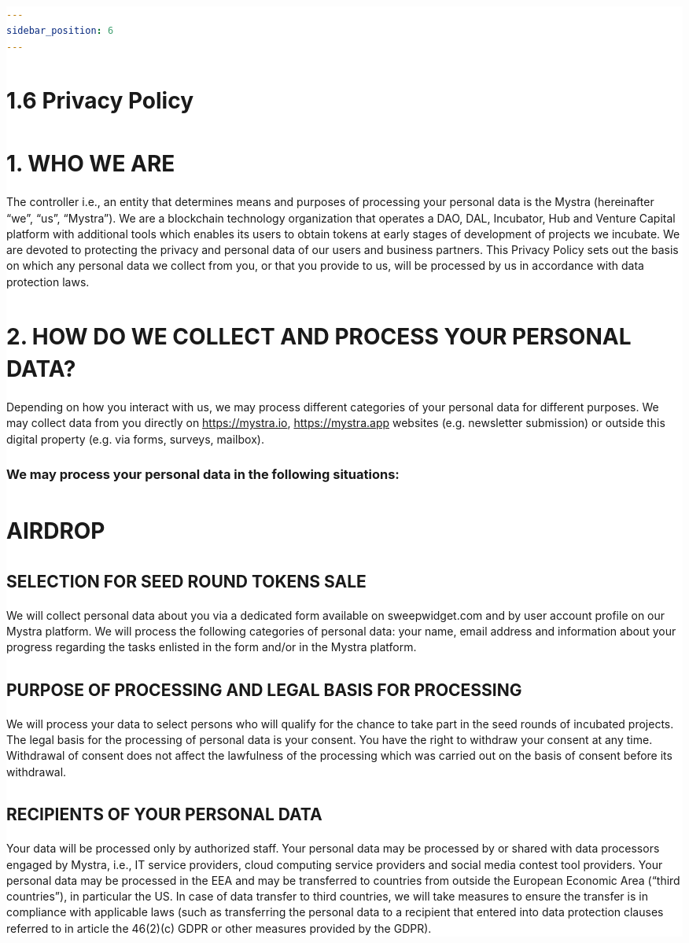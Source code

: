 ```yaml
---
sidebar_position: 6
---
```


# 1.6 Privacy Policy

# 1. WHO WE ARE
The controller i.e., an entity that determines means and purposes of processing your personal data is the Mystra (hereinafter “we”, “us”, “Mystra”). We are a blockchain technology organization that operates a DAO, DAL, Incubator, Hub and Venture Capital platform with additional tools which enables its users to obtain tokens at early stages of development of projects we incubate. We are devoted to protecting the privacy and personal data of our users and business partners. This Privacy Policy sets out the basis on which any personal data we collect from you, or that you provide to us, will be processed by us in accordance with data protection laws.

# 2. HOW DO WE COLLECT AND PROCESS YOUR PERSONAL DATA?
Depending on how you interact with us, we may process different categories of your personal data for different purposes. We may collect data from you directly on https://mystra.io, https://mystra.app websites (e.g. newsletter submission) or outside this digital property (e.g. via forms, surveys, mailbox).

### We may process your personal data in the following situations:

# AIRDROP

## SELECTION FOR SEED ROUND TOKENS SALE
We will collect personal data about you via a dedicated form available on sweepwidget.com and by user account profile on our Mystra platform. We will process the following categories of personal data: your name, email address and information about your progress regarding the tasks enlisted in the form and/or in the Mystra platform.

## PURPOSE OF PROCESSING AND LEGAL BASIS FOR PROCESSING
We will process your data to select persons who will qualify for the chance to take part in the seed rounds of incubated projects. The legal basis for the processing of personal data is your consent. You have the right to withdraw your consent at any time. Withdrawal of consent does not affect the lawfulness of the processing which was carried out on the basis of consent before its withdrawal.

## RECIPIENTS OF YOUR PERSONAL DATA
Your data will be processed only by authorized staff. Your personal data may be processed by or shared with data processors engaged by Mystra, i.e., IT service providers, cloud computing service providers and social media contest tool providers. Your personal data may be processed in the EEA and may be transferred to countries from outside the European Economic Area (“third countries”), in particular the US. In case of data transfer to third countries, we will take measures to ensure the transfer is in compliance with applicable laws (such as transferring the personal data to a recipient that entered into data protection clauses referred to in article the 46(2)(c) GDPR or other measures provided by the GDPR).
